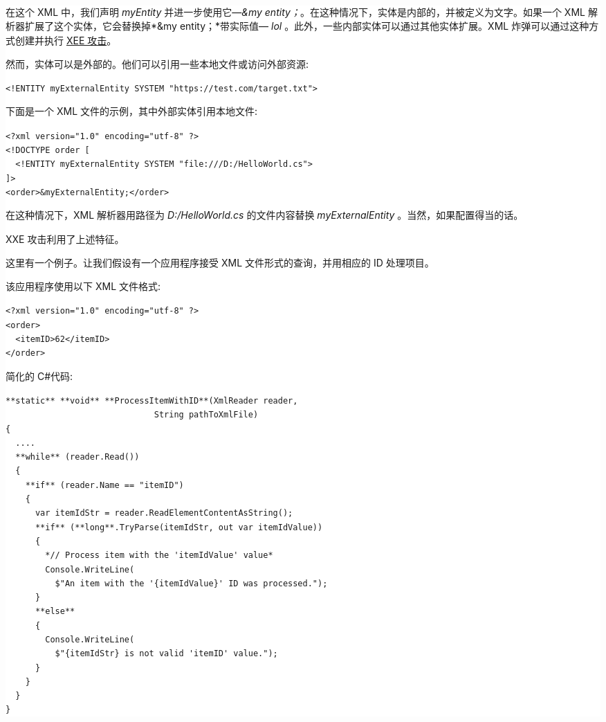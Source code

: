 在这个 XML 中，我们声明 *myEntity* 并进一步使用它—*&my entity；*。在这种情况下，实体是内部的，并被定义为文字。如果一个 XML 解析器扩展了这个实体，它会替换掉*&my entity；*带实际值— *lol* 。此外，一些内部实体可以通过其他实体扩展。XML 炸弹可以通过这种方式创建并执行 [XEE 攻击](https://pvs-studio.com/en/blog/terms/6545/)。

然而，实体可以是外部的。他们可以引用一些本地文件或访问外部资源:

```
<!ENTITY myExternalEntity SYSTEM "https://test.com/target.txt">
```

下面是一个 XML 文件的示例，其中外部实体引用本地文件:

```
<?xml version="1.0" encoding="utf-8" ?>
<!DOCTYPE order [
  <!ENTITY myExternalEntity SYSTEM "file:///D:/HelloWorld.cs">
]>
<order>&myExternalEntity;</order>
```

在这种情况下，XML 解析器用路径为 *D:/HelloWorld.cs* 的文件内容替换 *myExternalEntity* 。当然，如果配置得当的话。

XXE 攻击利用了上述特征。

这里有一个例子。让我们假设有一个应用程序接受 XML 文件形式的查询，并用相应的 ID 处理项目。

该应用程序使用以下 XML 文件格式:

```
<?xml version="1.0" encoding="utf-8" ?>
<order>
  <itemID>62</itemID>
</order>
```

简化的 C#代码:

```
**static** **void** **ProcessItemWithID**(XmlReader reader, 
                              String pathToXmlFile)
{
  ....
  **while** (reader.Read())
  {
    **if** (reader.Name == "itemID")
    {
      var itemIdStr = reader.ReadElementContentAsString();
      **if** (**long**.TryParse(itemIdStr, out var itemIdValue))
      {
        *// Process item with the 'itemIdValue' value*
        Console.WriteLine(
          $"An item with the '{itemIdValue}' ID was processed.");
      }
      **else**
      {
        Console.WriteLine(
          $"{itemIdStr} is not valid 'itemID' value.");
      }
    }
  }
}
```
